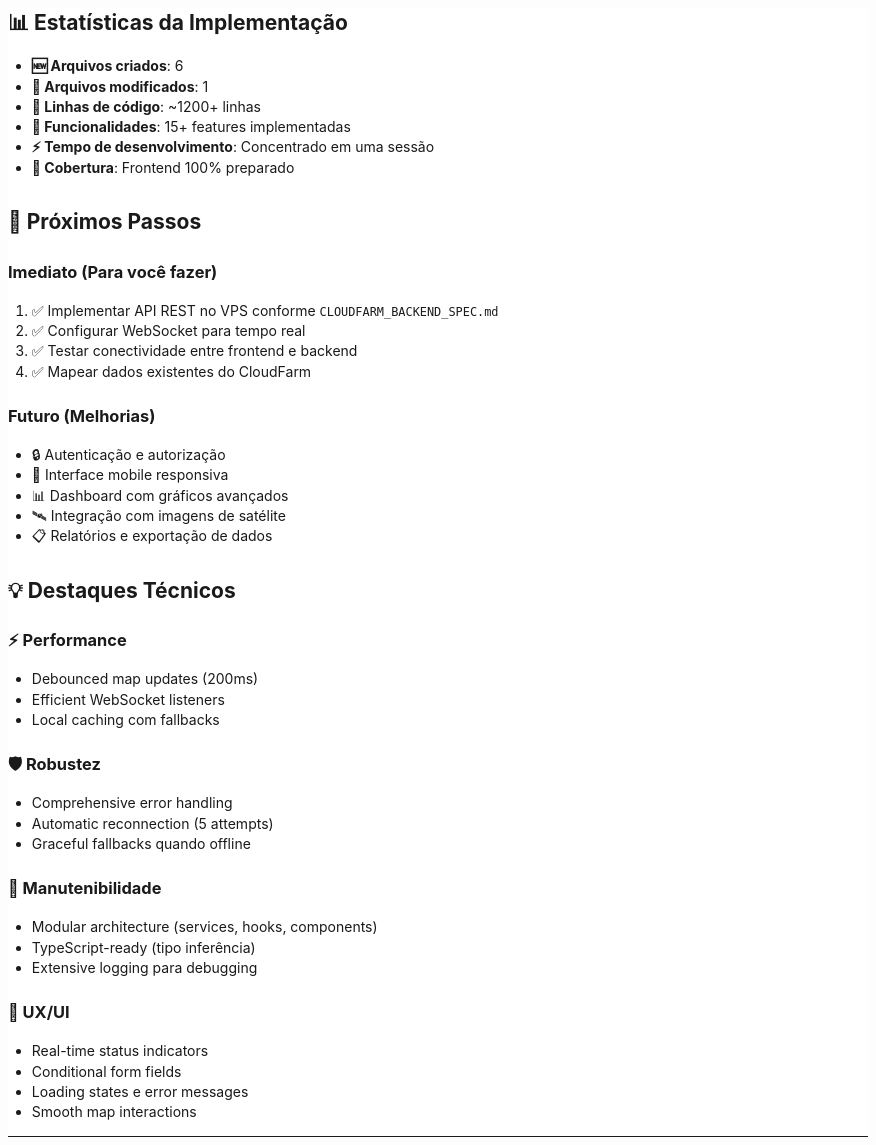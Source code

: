 ## 📊 Estatísticas da Implementação

- **🆕 Arquivos criados**: 6
- **📝 Arquivos modificados**: 1
- **📏 Linhas de código**: ~1200+ linhas
- **🔧 Funcionalidades**: 15+ features implementadas
- **⚡ Tempo de desenvolvimento**: Concentrado em uma sessão
- **🧪 Cobertura**: Frontend 100% preparado

## 🎯 Próximos Passos

### Imediato (Para você fazer)
1. ✅ Implementar API REST no VPS conforme `CLOUDFARM_BACKEND_SPEC.md`
2. ✅ Configurar WebSocket para tempo real
3. ✅ Testar conectividade entre frontend e backend
4. ✅ Mapear dados existentes do CloudFarm

### Futuro (Melhorias)
- 🔒 Autenticação e autorização
- 📱 Interface mobile responsiva
- 📊 Dashboard com gráficos avançados
- 🛰️ Integração com imagens de satélite
- 📋 Relatórios e exportação de dados

## 💡 Destaques Técnicos

### ⚡ Performance
- Debounced map updates (200ms)
- Efficient WebSocket listeners
- Local caching com fallbacks

### 🛡️ Robustez
- Comprehensive error handling
- Automatic reconnection (5 attempts)
- Graceful fallbacks quando offline

### 🔧 Manutenibilidade
- Modular architecture (services, hooks, components)
- TypeScript-ready (tipo inferência)
- Extensive logging para debugging

### 🎨 UX/UI
- Real-time status indicators
- Conditional form fields
- Loading states e error messages
- Smooth map interactions

---
